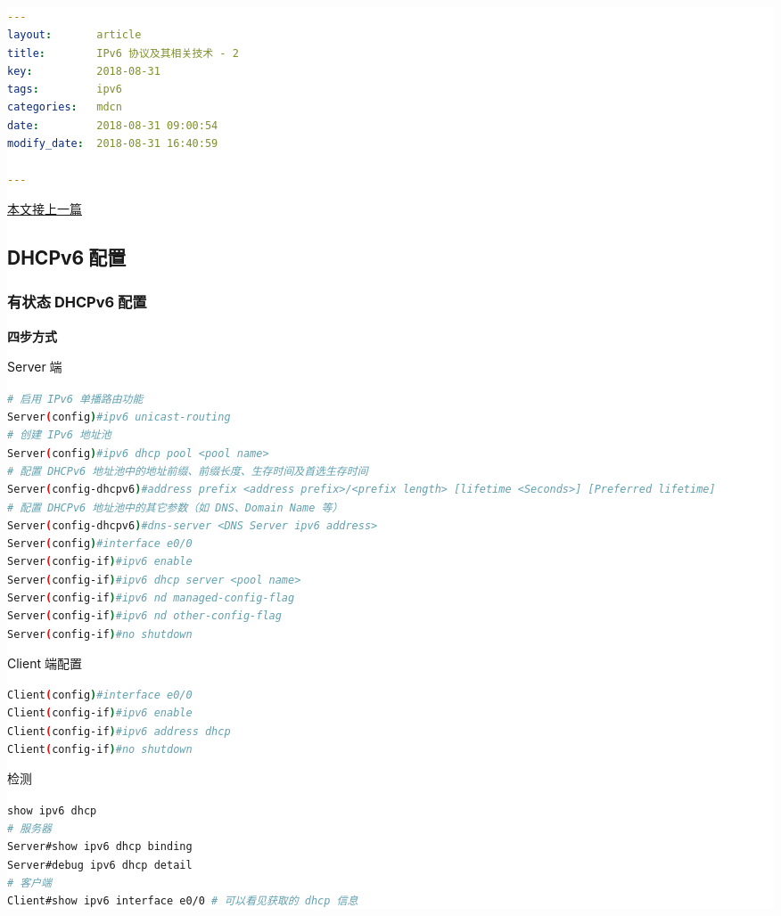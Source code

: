 ```yaml
---
layout:       article
title:        IPv6 协议及其相关技术 - 2
key:          2018-08-31
tags:         ipv6
categories:   mdcn
date:         2018-08-31 09:00:54
modify_date:  2018-08-31 16:40:59

---
```


[本文接上一篇](ipv6.html)



## DHCPv6 配置

### 有状态 DHCPv6 配置

**四步方式**

Server 端

```sh
# 启用 IPv6 单播路由功能
Server(config)#ipv6 unicast-routing
# 创建 IPv6 地址池
Server(config)#ipv6 dhcp pool <pool name>
# 配置 DHCPv6 地址池中的地址前缀、前缀长度、生存时间及首选生存时间
Server(config-dhcpv6)#address prefix <address prefix>/<prefix length> [lifetime <Seconds>] [Preferred lifetime]
# 配置 DHCPv6 地址池中的其它参数（如 DNS、Domain Name 等）
Server(config-dhcpv6)#dns-server <DNS Server ipv6 address>
Server(config)#interface e0/0
Server(config-if)#ipv6 enable
Server(config-if)#ipv6 dhcp server <pool name>
Server(config-if)#ipv6 nd managed-config-flag
Server(config-if)#ipv6 nd other-config-flag
Server(config-if)#no shutdown
```

Client 端配置

```sh
Client(config)#interface e0/0
Client(config-if)#ipv6 enable
Client(config-if)#ipv6 address dhcp
Client(config-if)#no shutdown
```

检测

```sh
show ipv6 dhcp
# 服务器
Server#show ipv6 dhcp binding
Server#debug ipv6 dhcp detail
# 客户端
Client#show ipv6 interface e0/0 # 可以看见获取的 dhcp 信息 
```
